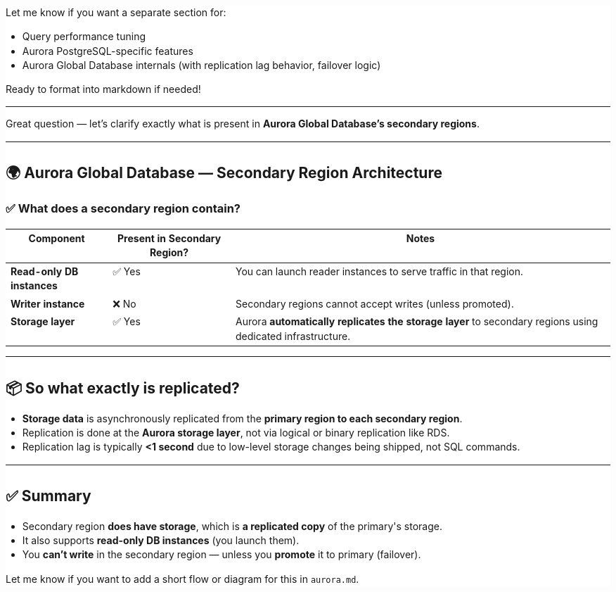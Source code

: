 
Let me know if you want a separate section for:

* Query performance tuning
* Aurora PostgreSQL-specific features
* Aurora Global Database internals (with replication lag behavior, failover logic)

Ready to format into markdown if needed!



---

Great question — let’s clarify exactly what is present in **Aurora Global Database’s secondary regions**.

---

## 🌍 Aurora Global Database — Secondary Region Architecture

### ✅ What does a **secondary region** contain?

| Component                  | Present in Secondary Region? | Notes                                                                                                      |
| -------------------------- | ---------------------------- | ---------------------------------------------------------------------------------------------------------- |
| **Read-only DB instances** | ✅ Yes                        | You can launch reader instances to serve traffic in that region.                                           |
| **Writer instance**        | ❌ No                         | Secondary regions cannot accept writes (unless promoted).                                                  |
| **Storage layer**          | ✅ Yes                        | Aurora **automatically replicates the storage layer** to secondary regions using dedicated infrastructure. |

---

## 📦 So what exactly is replicated?

* **Storage data** is asynchronously replicated from the **primary region to each secondary region**.
* Replication is done at the **Aurora storage layer**, not via logical or binary replication like RDS.
* Replication lag is typically **<1 second** due to low-level storage changes being shipped, not SQL commands.

---

## ✅ Summary

* Secondary region **does have storage**, which is **a replicated copy** of the primary's storage.
* It also supports **read-only DB instances** (you launch them).
* You **can’t write** in the secondary region — unless you **promote** it to primary (failover).

Let me know if you want to add a short flow or diagram for this in `aurora.md`.
